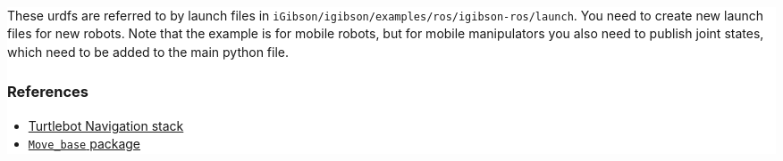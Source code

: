 These urdfs are referred to by launch files in `iGibson/igibson/examples/ros/igibson-ros/launch`. You need to create new launch files for new robots. Note that the example is for mobile robots, but for mobile manipulators you also need to publish joint states, which need to be added to the main python file.

### References

- [Turtlebot Navigation stack](http://wiki.ros.org/turtlebot_navigation/Tutorials/Setup%20the%20Navigation%20Stack%20for%20TurtleBot)
- [`Move_base` package](http://wiki.ros.org/move_base)
